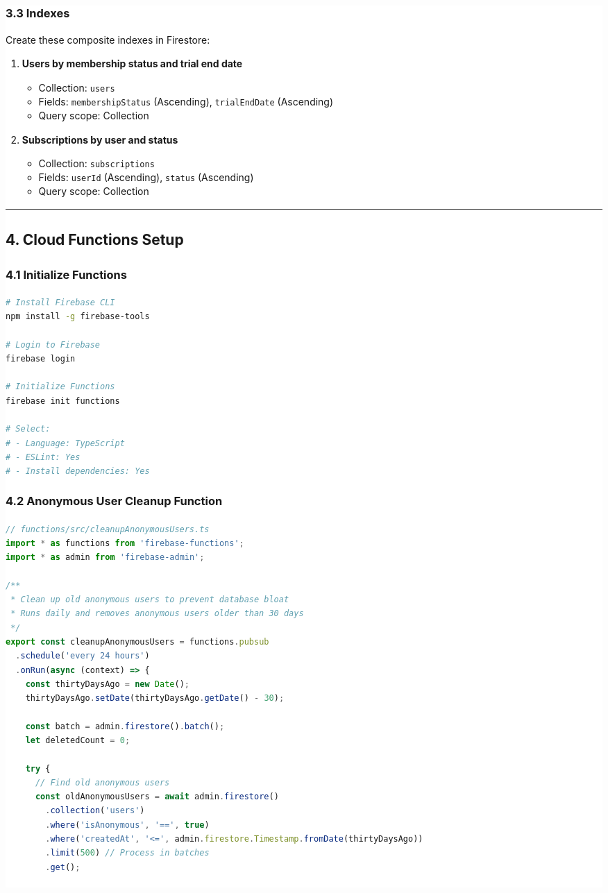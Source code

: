 ### 3.3 Indexes

Create these composite indexes in Firestore:

1. **Users by membership status and trial end date**
   - Collection: `users`
   - Fields: `membershipStatus` (Ascending), `trialEndDate` (Ascending)
   - Query scope: Collection

2. **Subscriptions by user and status**
   - Collection: `subscriptions`
   - Fields: `userId` (Ascending), `status` (Ascending)
   - Query scope: Collection

---

## 4. Cloud Functions Setup

### 4.1 Initialize Functions

```bash
# Install Firebase CLI
npm install -g firebase-tools

# Login to Firebase
firebase login

# Initialize Functions
firebase init functions

# Select:
# - Language: TypeScript
# - ESLint: Yes
# - Install dependencies: Yes
```

### 4.2 Anonymous User Cleanup Function

```typescript
// functions/src/cleanupAnonymousUsers.ts
import * as functions from 'firebase-functions';
import * as admin from 'firebase-admin';

/**
 * Clean up old anonymous users to prevent database bloat
 * Runs daily and removes anonymous users older than 30 days
 */
export const cleanupAnonymousUsers = functions.pubsub
  .schedule('every 24 hours')
  .onRun(async (context) => {
    const thirtyDaysAgo = new Date();
    thirtyDaysAgo.setDate(thirtyDaysAgo.getDate() - 30);
    
    const batch = admin.firestore().batch();
    let deletedCount = 0;
    
    try {
      // Find old anonymous users
      const oldAnonymousUsers = await admin.firestore()
        .collection('users')
        .where('isAnonymous', '==', true)
        .where('createdAt', '<=', admin.firestore.Timestamp.fromDate(thirtyDaysAgo))
        .limit(500) // Process in batches
        .get();
      
```